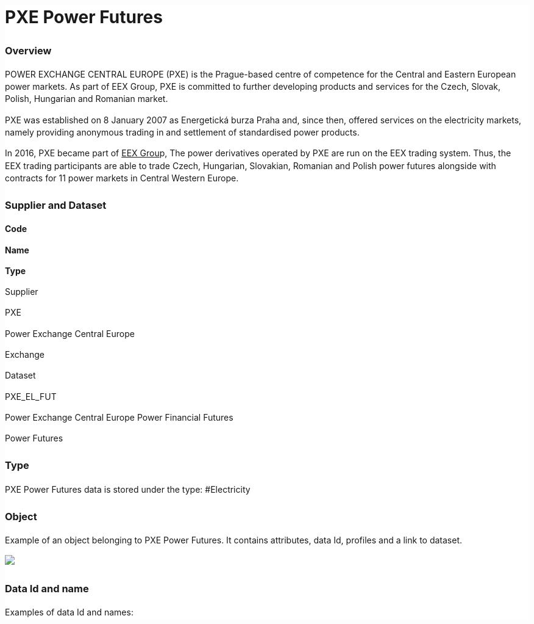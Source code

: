 PXE Power Futures
=================================


### Overview

POWER EXCHANGE CENTRAL EUROPE (PXE) is the Prague-based centre of competence for the Central and Eastern European power markets. As part of EEX Group, PXE is committed to further developing products and services for the Czech, Slovak, Polish, Hungarian and Romanian market.

PXE was established on 8 January 2007 as Energetická burza Praha and, since then, offered services on the electricity markets, namely providing anonymous trading in and settlement of standardised power products.

In 2016, PXE became part of [EEX Grou](http://www.eex-group.com/)p, The power derivatives operated by PXE are run on the EEX trading system. Thus, the EEX trading participants are able to trade Czech, Hungarian, Slovakian, Romanian and Polish power futures alongside with contracts for 11 power markets in Central Western Europe.

### Supplier and Dataset

**Code**

**Name**

**Type**

Supplier

PXE

Power Exchange Central Europe

Exchange

Dataset

PXE\_EL\_FUT

Power Exchange Central Europe Power Financial Futures

Power Futures

### Type

PXE Power Futures data is stored under the type: #Electricity

### Object

Example of an object belonging to PXE Power Futures. It contains attributes, data Id, profiles and a link to dataset.

![](/attachments/416383015/416252092.png)

### Data Id and name

Examples of data Id and names:

